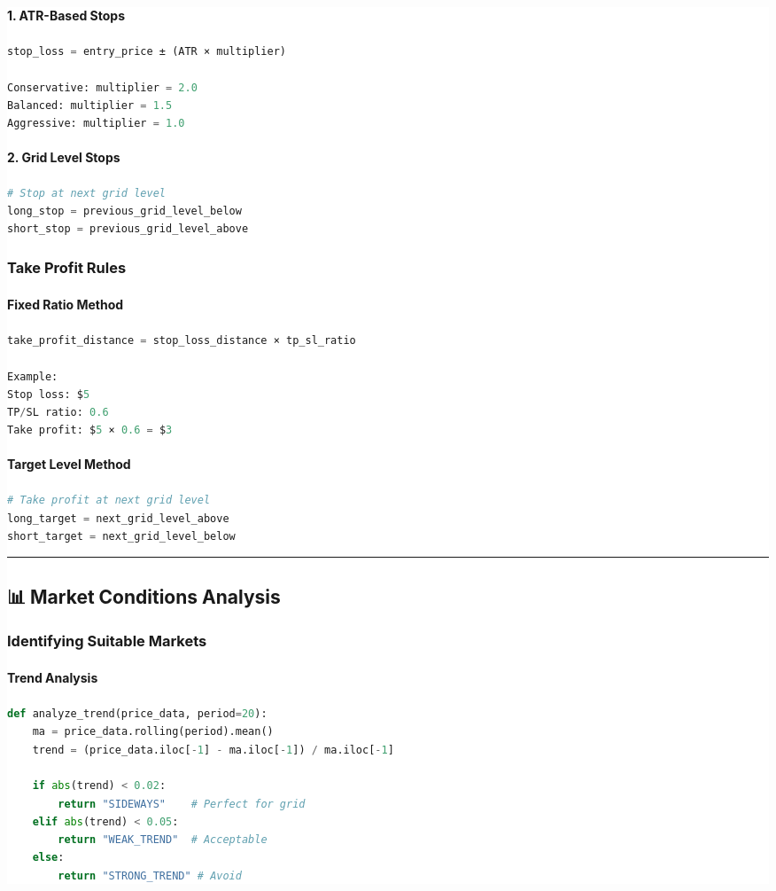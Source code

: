 #### 1. **ATR-Based Stops**
```python
stop_loss = entry_price ± (ATR × multiplier)

Conservative: multiplier = 2.0
Balanced: multiplier = 1.5
Aggressive: multiplier = 1.0
```

#### 2. **Grid Level Stops**
```python
# Stop at next grid level
long_stop = previous_grid_level_below
short_stop = previous_grid_level_above
```

### Take Profit Rules

#### Fixed Ratio Method
```python
take_profit_distance = stop_loss_distance × tp_sl_ratio

Example:
Stop loss: $5
TP/SL ratio: 0.6
Take profit: $5 × 0.6 = $3
```

#### Target Level Method
```python
# Take profit at next grid level
long_target = next_grid_level_above
short_target = next_grid_level_below
```

---

## 📊 Market Conditions Analysis

### Identifying Suitable Markets

#### Trend Analysis
```python
def analyze_trend(price_data, period=20):
    ma = price_data.rolling(period).mean()
    trend = (price_data.iloc[-1] - ma.iloc[-1]) / ma.iloc[-1]
    
    if abs(trend) < 0.02:
        return "SIDEWAYS"    # Perfect for grid
    elif abs(trend) < 0.05:
        return "WEAK_TREND"  # Acceptable
    else:
        return "STRONG_TREND" # Avoid
```
